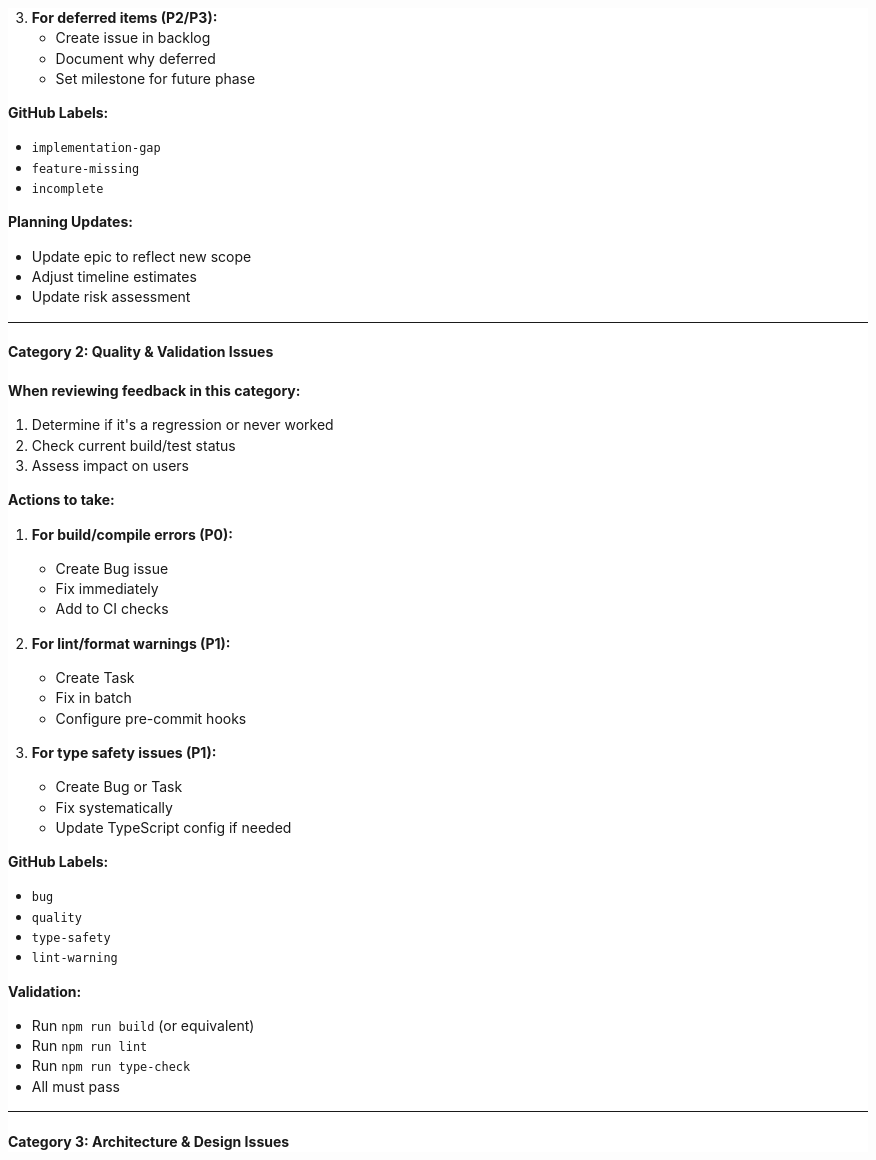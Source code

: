 3. **For deferred items (P2/P3):**
   - Create issue in backlog
   - Document why deferred
   - Set milestone for future phase

**GitHub Labels:**
- `implementation-gap`
- `feature-missing`
- `incomplete`

**Planning Updates:**
- Update epic to reflect new scope
- Adjust timeline estimates
- Update risk assessment

---

#### Category 2: Quality & Validation Issues

**When reviewing feedback in this category:**
1. Determine if it's a regression or never worked
2. Check current build/test status
3. Assess impact on users

**Actions to take:**
1. **For build/compile errors (P0):**
   - Create Bug issue
   - Fix immediately
   - Add to CI checks

2. **For lint/format warnings (P1):**
   - Create Task
   - Fix in batch
   - Configure pre-commit hooks

3. **For type safety issues (P1):**
   - Create Bug or Task
   - Fix systematically
   - Update TypeScript config if needed

**GitHub Labels:**
- `bug`
- `quality`
- `type-safety`
- `lint-warning`

**Validation:**
- Run `npm run build` (or equivalent)
- Run `npm run lint`
- Run `npm run type-check`
- All must pass

---

#### Category 3: Architecture & Design Issues
